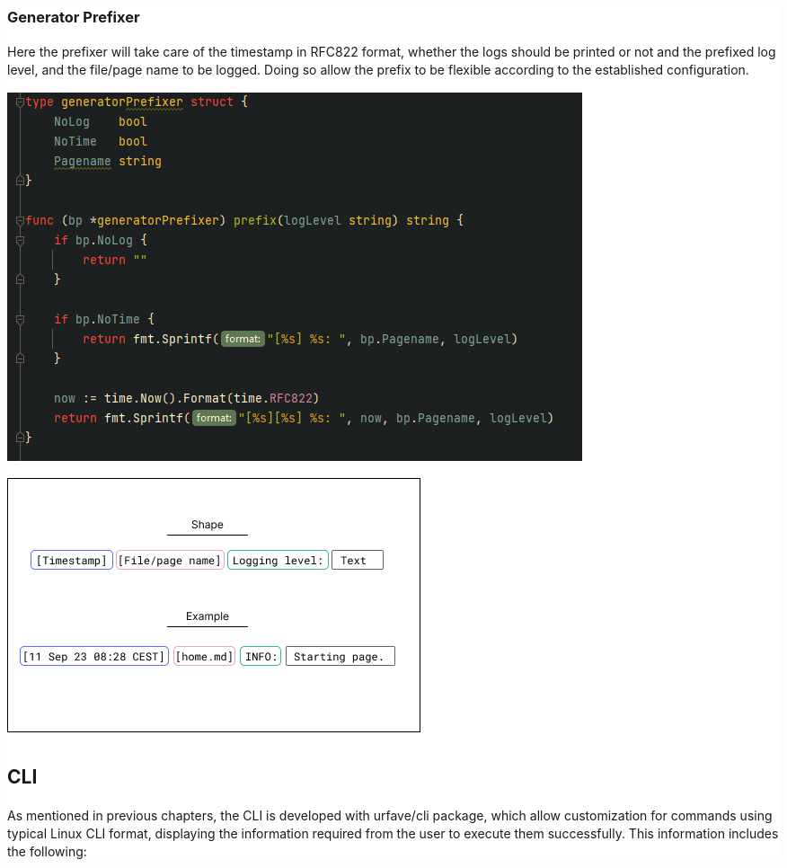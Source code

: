 ### Generator Prefixer

Here the prefixer will take care of the timestamp in RFC822 format, whether the logs should be printed or not and the
prefixed log level, and the file/page name to be logged. Doing so allow the prefix to be flexible according to the
established configuration.

![Generator prefixer implementation](../../images/implementation/generatorprefixer.png "Generator prefixer implementation.")

![Generator logger and prefixer result](../../images/implementation/GeneratorLoggerShape.png "Generator logger and prefixer result.")

## CLI

As mentioned in previous chapters, the CLI is developed with urfave/cli package, which allow customization for commands
using typical Linux CLI format, displaying the information required from the user to execute them successfully. This
information includes the following:

